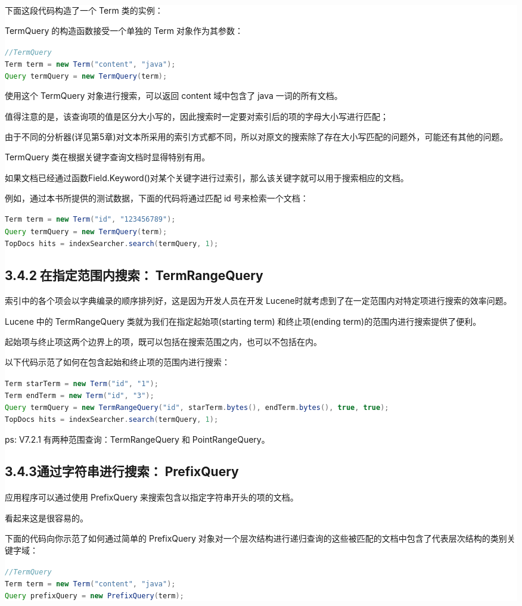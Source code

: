 下面这段代码构造了一个 Term 类的实例：

TermQuery 的构造函数接受一个单独的 Term 对象作为其参数：

```java
//TermQuery
Term term = new Term("content", "java");
Query termQuery = new TermQuery(term);
```

使用这个 TermQuery 对象进行搜索，可以返回 content 域中包含了 java 一词的所有文档。

值得注意的是，该查询项的值是区分大小写的，因此搜索时一定要对索引后的项的字母大小写进行匹配；

由于不同的分析器(详见第5章)对文本所采用的索引方式都不同，所以对原文的搜索除了存在大小写匹配的问题外，可能还有其他的问题。

TermQuery 类在根据关键字查询文档时显得特别有用。

如果文档已经通过函数Field.Keyword()对某个关键字进行过索引，那么该关键字就可以用于搜索相应的文档。

例如，通过本书所提供的测试数据，下面的代码将通过匹配 id 号来检索一个文档：

```java
Term term = new Term("id", "123456789");
Query termQuery = new TermQuery(term);
TopDocs hits = indexSearcher.search(termQuery, 1);
```

## 3.4.2 在指定范围内搜索： TermRangeQuery

索引中的各个项会以字典编录的顺序排列好，这是因为开发人员在开发 Lucene时就考虑到了在一定范围内对特定项进行搜索的效率问题。 

Lucene 中的 TermRangeQuery 类就为我们在指定起始项(starting term) 和终止项(ending term)的范围内进行搜索提供了便利。

起始项与终止项这两个边界上的项，既可以包括在搜索范围之内，也可以不包括在内。

以下代码示范了如何在包含起始和终止项的范围内进行搜索： 

```java
Term starTerm = new Term("id", "1");
Term endTerm = new Term("id", "3");
Query termQuery = new TermRangeQuery("id", starTerm.bytes(), endTerm.bytes(), true, true);
TopDocs hits = indexSearcher.search(termQuery, 1);
```

ps: V7.2.1 有两种范围查询：TermRangeQuery 和 PointRangeQuery。

## 3.4.3通过字符串进行搜索： PrefixQuery

应用程序可以通过使用 PrefixQuery 来搜索包含以指定字符串开头的项的文档。

看起来这是很容易的。

下面的代码向你示范了如何通过简单的 PrefixQuery 对象对一个层次结构进行递归查询的这些被匹配的文档中包含了代表层次结构的类别关键字域：

```java
//TermQuery
Term term = new Term("content", "java");
Query prefixQuery = new PrefixQuery(term);
```

